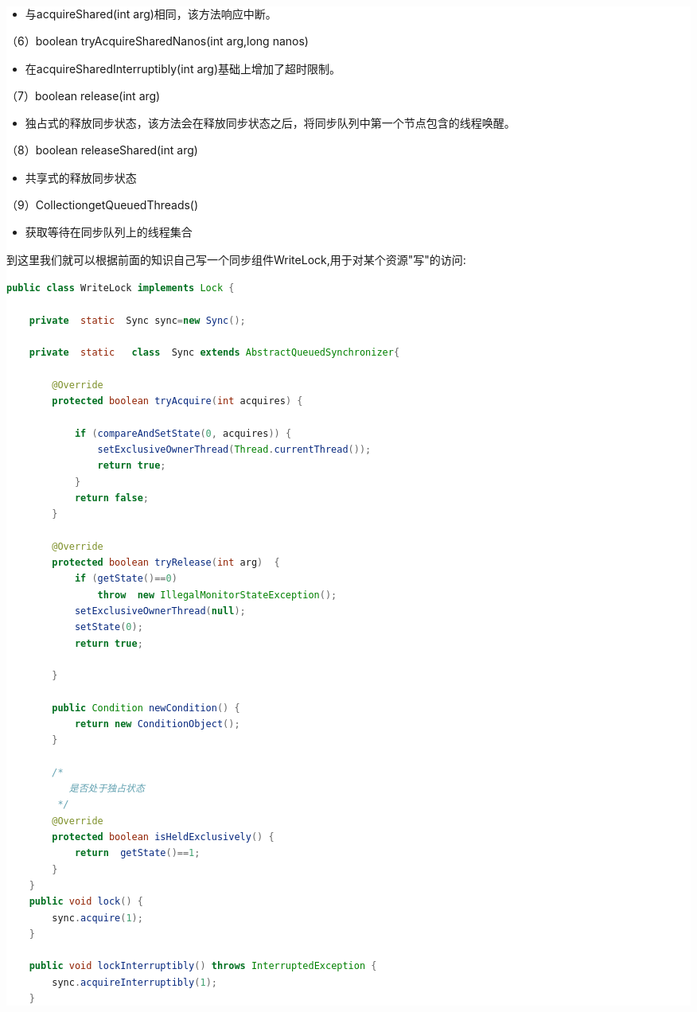  - 与acquireShared(int arg)相同，该方法响应中断。

（6）boolean tryAcquireSharedNanos(int arg,long nanos)


 - 在acquireSharedInterruptibly(int arg)基础上增加了超时限制。


（7）boolean release(int arg)

 - 独占式的释放同步状态，该方法会在释放同步状态之后，将同步队列中第一个节点包含的线程唤醒。

（8）boolean releaseShared(int arg) 
​	
 - 共享式的释放同步状态

（9）Collection<Thread>getQueuedThreads()


 - 获取等待在同步队列上的线程集合

到这里我们就可以根据前面的知识自己写一个同步组件WriteLock,用于对某个资源"写"的访问:

```java
public class WriteLock implements Lock {

    private  static  Sync sync=new Sync();

    private  static   class  Sync extends AbstractQueuedSynchronizer{

        @Override
        protected boolean tryAcquire(int acquires) {

            if (compareAndSetState(0, acquires)) {
                setExclusiveOwnerThread(Thread.currentThread());
                return true;
            }
            return false;
        }

        @Override
        protected boolean tryRelease(int arg)  {
            if (getState()==0)
                throw  new IllegalMonitorStateException();
            setExclusiveOwnerThread(null);
            setState(0);
            return true;

        }

        public Condition newCondition() {
            return new ConditionObject();
        }

        /*
           是否处于独占状态
         */
        @Override
        protected boolean isHeldExclusively() {
            return  getState()==1;
        }
    }
    public void lock() {
        sync.acquire(1);
    }

    public void lockInterruptibly() throws InterruptedException {
        sync.acquireInterruptibly(1);
    }
```